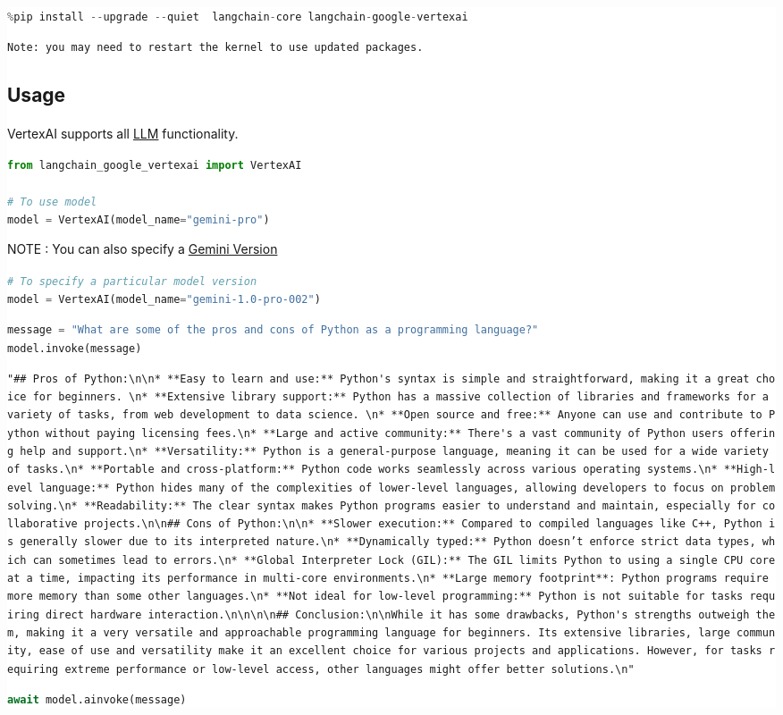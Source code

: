 ```python
%pip install --upgrade --quiet  langchain-core langchain-google-vertexai
```
```output
Note: you may need to restart the kernel to use updated packages.
```
## Usage

VertexAI supports all [LLM](/docs/how_to#llms) functionality.

```python
from langchain_google_vertexai import VertexAI

# To use model
model = VertexAI(model_name="gemini-pro")
```

NOTE : You can also specify a [Gemini Version](https://cloud.google.com/vertex-ai/generative-ai/docs/learn/model-versioning#gemini-model-versions)

```python
# To specify a particular model version
model = VertexAI(model_name="gemini-1.0-pro-002")
```

```python
message = "What are some of the pros and cons of Python as a programming language?"
model.invoke(message)
```

```output
"## Pros of Python:\n\n* **Easy to learn and use:** Python's syntax is simple and straightforward, making it a great choice for beginners. \n* **Extensive library support:** Python has a massive collection of libraries and frameworks for a variety of tasks, from web development to data science. \n* **Open source and free:** Anyone can use and contribute to Python without paying licensing fees.\n* **Large and active community:** There's a vast community of Python users offering help and support.\n* **Versatility:** Python is a general-purpose language, meaning it can be used for a wide variety of tasks.\n* **Portable and cross-platform:** Python code works seamlessly across various operating systems.\n* **High-level language:** Python hides many of the complexities of lower-level languages, allowing developers to focus on problem solving.\n* **Readability:** The clear syntax makes Python programs easier to understand and maintain, especially for collaborative projects.\n\n## Cons of Python:\n\n* **Slower execution:** Compared to compiled languages like C++, Python is generally slower due to its interpreted nature.\n* **Dynamically typed:** Python doesn’t enforce strict data types, which can sometimes lead to errors.\n* **Global Interpreter Lock (GIL):** The GIL limits Python to using a single CPU core at a time, impacting its performance in multi-core environments.\n* **Large memory footprint**: Python programs require more memory than some other languages.\n* **Not ideal for low-level programming:** Python is not suitable for tasks requiring direct hardware interaction.\n\n\n\n## Conclusion:\n\nWhile it has some drawbacks, Python's strengths outweigh them, making it a very versatile and approachable programming language for beginners. Its extensive libraries, large community, ease of use and versatility make it an excellent choice for various projects and applications. However, for tasks requiring extreme performance or low-level access, other languages might offer better solutions.\n"
```

```python
await model.ainvoke(message)
```
